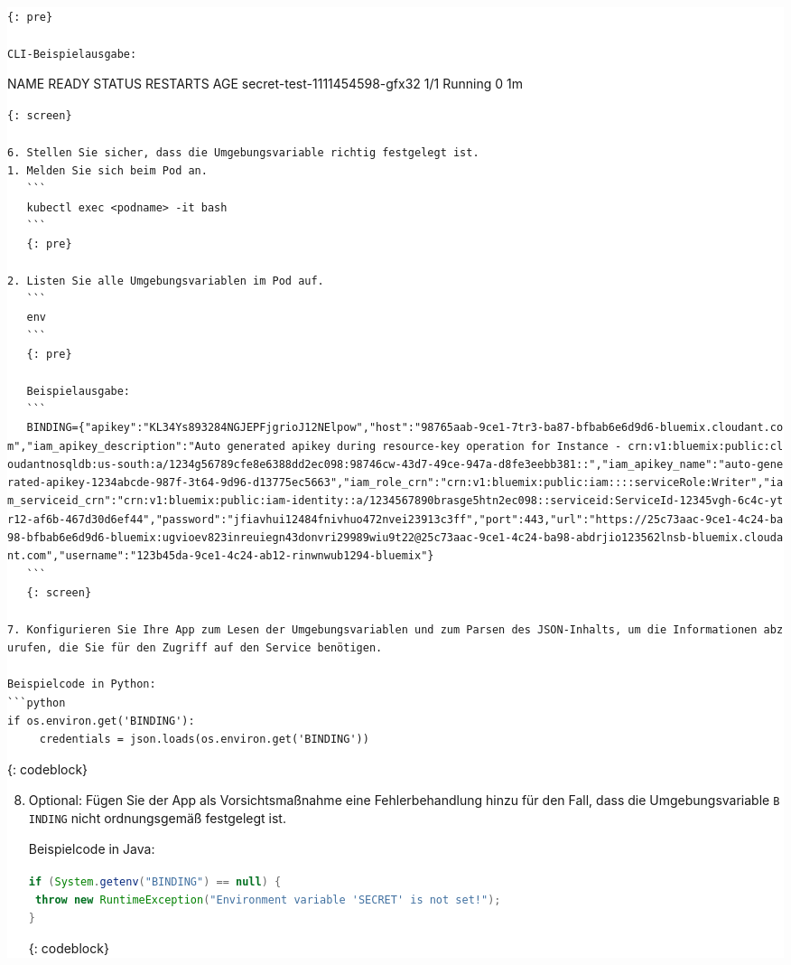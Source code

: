    ```
   {: pre}

   CLI-Beispielausgabe:
   ```
   NAME                           READY     STATUS    RESTARTS   AGE
    secret-test-1111454598-gfx32   1/1       Running   0          1m
   ```
   {: screen}

6. Stellen Sie sicher, dass die Umgebungsvariable richtig festgelegt ist.
   1. Melden Sie sich beim Pod an.
      ```
      kubectl exec <podname> -it bash
      ```
      {: pre}

   2. Listen Sie alle Umgebungsvariablen im Pod auf.
      ```
      env
      ```
      {: pre}

      Beispielausgabe:
      ```
      BINDING={"apikey":"KL34Ys893284NGJEPFjgrioJ12NElpow","host":"98765aab-9ce1-7tr3-ba87-bfbab6e6d9d6-bluemix.cloudant.com","iam_apikey_description":"Auto generated apikey during resource-key operation for Instance - crn:v1:bluemix:public:cloudantnosqldb:us-south:a/1234g56789cfe8e6388dd2ec098:98746cw-43d7-49ce-947a-d8fe3eebb381::","iam_apikey_name":"auto-generated-apikey-1234abcde-987f-3t64-9d96-d13775ec5663","iam_role_crn":"crn:v1:bluemix:public:iam::::serviceRole:Writer","iam_serviceid_crn":"crn:v1:bluemix:public:iam-identity::a/1234567890brasge5htn2ec098::serviceid:ServiceId-12345vgh-6c4c-ytr12-af6b-467d30d6ef44","password":"jfiavhui12484fnivhuo472nvei23913c3ff","port":443,"url":"https://25c73aac-9ce1-4c24-ba98-bfbab6e6d9d6-bluemix:ugvioev823inreuiegn43donvri29989wiu9t22@25c73aac-9ce1-4c24-ba98-abdrjio123562lnsb-bluemix.cloudant.com","username":"123b45da-9ce1-4c24-ab12-rinwnwub1294-bluemix"}
      ```
      {: screen}

7. Konfigurieren Sie Ihre App zum Lesen der Umgebungsvariablen und zum Parsen des JSON-Inhalts, um die Informationen abzurufen, die Sie für den Zugriff auf den Service benötigen.

   Beispielcode in Python:
   ```python
   if os.environ.get('BINDING'):
        credentials = json.loads(os.environ.get('BINDING'))
   ```
   {: codeblock}

8. Optional: Fügen Sie der App als Vorsichtsmaßnahme eine Fehlerbehandlung hinzu für den Fall, dass die Umgebungsvariable `BINDING` nicht ordnungsgemäß festgelegt ist. 
   
   Beispielcode in Java: 
   ```java
   if (System.getenv("BINDING") == null) {
    throw new RuntimeException("Environment variable 'SECRET' is not set!");
   }
   ```
   {: codeblock}
   